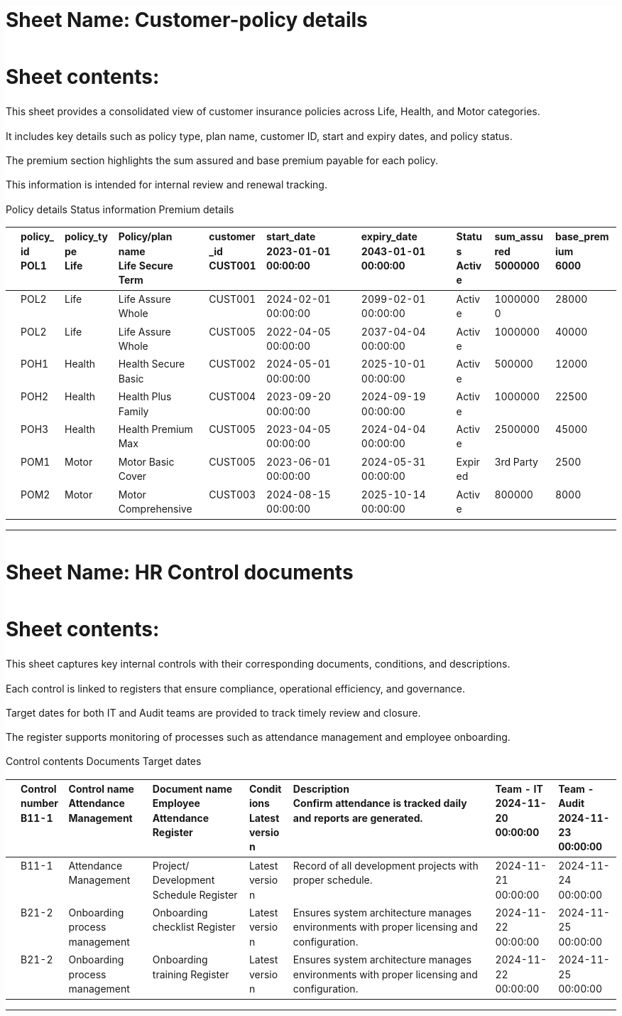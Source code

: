 
# Sheet Name: Customer-policy details

# Sheet contents: 

This sheet provides a consolidated view of customer insurance policies across Life, Health, and Motor categories.

It includes key details such as policy type, plan name, customer ID, start and expiry dates, and policy status.

The premium section highlights the sum assured and base premium payable for each policy.

This information is intended for internal review and renewal tracking.

Policy details Status information Premium details

|  | policy_id<br>POL1 | policy_type<br>Life | Policy/plan name<br>Life Secure Term | customer_id<br>CUST001 | start_date<br>2023-01-01 00:00:00 | expiry_date<br>2043-01-01 00:00:00 | Status<br>Active | sum_assured<br>5000000 | base_premium<br>6000 |
| :--- | :--- | :--- | :--- | :--- | :--- | :--- | :--- | :--- | :--- |
|  | POL2 | Life | Life Assure Whole | CUST001 | 2024-02-01 00:00:00 | 2099-02-01 00:00:00 | Active | 10000000 | 28000 |
|  | POL2 | Life | Life Assure Whole | CUST005 | 2022-04-05 00:00:00 | 2037-04-04 00:00:00 | Active | 1000000 | 40000 |
|  | POH1 | Health | Health Secure Basic | CUST002 | 2024-05-01 00:00:00 | 2025-10-01 00:00:00 | Active | 500000 | 12000 |
|  | POH2 | Health | Health Plus Family | CUST004 | 2023-09-20 00:00:00 | 2024-09-19 00:00:00 | Active | 1000000 | 22500 |
|  | POH3 | Health | Health Premium Max | CUST005 | 2023-04-05 00:00:00 | 2024-04-04 00:00:00 | Active | 2500000 | 45000 |
|  | POM1 | Motor | Motor Basic Cover | CUST005 | 2023-06-01 00:00:00 | 2024-05-31 00:00:00 | Expired | 3rd Party | 2500 |
|  | POM2 | Motor | Motor Comprehensive | CUST003 | 2024-08-15 00:00:00 | 2025-10-14 00:00:00 | Active | 800000 | 8000 |

---

# Sheet Name: HR Control documents

# Sheet contents: 

This sheet captures key internal controls with their corresponding documents, conditions, and descriptions.

Each control is linked to registers that ensure compliance, operational efficiency, and governance.

Target dates for both IT and Audit teams are provided to track timely review and closure.

The register supports monitoring of processes such as attendance management and employee onboarding.

Control contents Documents Target dates

|  | Control number<br>B11-1 | Control name<br>Attendance Management | Document name<br>Employee Attendance Register | Conditions<br>Latest version | Description<br>Confirm attendance is tracked daily and reports are generated. | Team - IT<br>2024-11-20 00:00:00 | Team - Audit<br>2024-11-23 00:00:00 |
| :--- | :--- | :--- | :--- | :--- | :--- | :--- | :--- |
|  | B11-1 | Attendance Management | Project/ Development Schedule Register | Latest version | Record of all development projects with proper schedule. | 2024-11-21 00:00:00 | 2024-11-24 00:00:00 |
|  | B21-2 | Onboarding process management | Onboarding checklist Register | Latest version | Ensures system architecture manages environments with proper licensing and configuration. | 2024-11-22 00:00:00 | 2024-11-25 00:00:00 |
|  | B21-2 | Onboarding process management | Onboarding training Register | Latest version | Ensures system architecture manages environments with proper licensing and configuration. | 2024-11-22 00:00:00 | 2024-11-25 00:00:00 |

---
